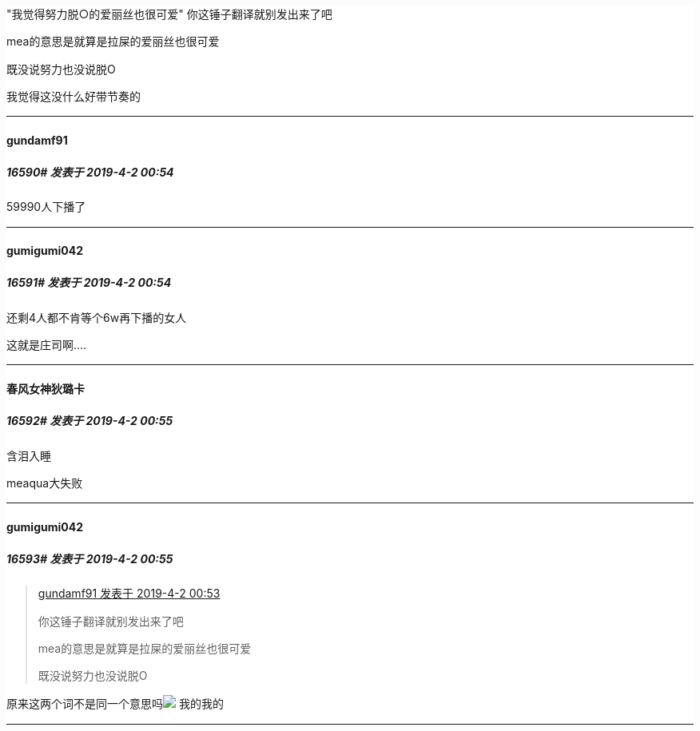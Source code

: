 "我觉得努力脱○的爱丽丝也很可爱"</blockquote>
你这锤子翻译就别发出来了吧

mea的意思是就算是拉屎的爱丽丝也很可爱

既没说努力也没说脱O

我觉得这没什么好带节奏的


*****

####  gundamf91  
##### 16590#       发表于 2019-4-2 00:54


59990人下播了


*****

####  gumigumi042  
##### 16591#       发表于 2019-4-2 00:54


还剩4人都不肯等个6w再下播的女人

这就是庄司啊....


*****

####  春风女神狄璐卡  
##### 16592#       发表于 2019-4-2 00:55


含泪入睡


meaqua大失败


*****

####  gumigumi042  
##### 16593#       发表于 2019-4-2 00:55


<blockquote><a href="httphttps://bbs.saraba1st.com/2b/forum.php?mod=redirect&amp;goto=findpost&amp;pid=43131495&amp;ptid=1808327" target="_blank">gundamf91 发表于 2019-4-2 00:53</a>

你这锤子翻译就别发出来了吧

mea的意思是就算是拉屎的爱丽丝也很可爱

既没说努力也没说脱O</blockquote>
原来这两个词不是同一个意思吗<img src="https://static.saraba1st.com/image/smiley/face2017/112.png" referrerpolicy="no-referrer"> 我的我的


*****
